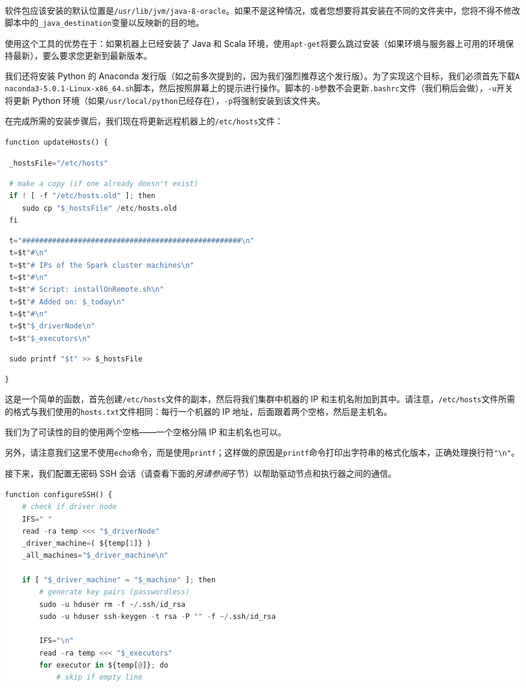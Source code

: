 软件包应该安装的默认位置是`/usr/lib/jvm/java-8-oracle`。如果不是这种情况，或者您想要将其安装在不同的文件夹中，您将不得不修改脚本中的`_java_destination`变量以反映新的目的地。

使用这个工具的优势在于：如果机器上已经安装了 Java 和 Scala 环境，使用`apt-get`将要么跳过安装（如果环境与服务器上可用的环境保持最新），要么要求您更新到最新版本。

我们还将安装 Python 的 Anaconda 发行版（如之前多次提到的，因为我们强烈推荐这个发行版）。为了实现这个目标，我们必须首先下载`Anaconda3-5.0.1-Linux-x86_64.sh`脚本，然后按照屏幕上的提示进行操作。脚本的`-b`参数不会更新`.bashrc`文件（我们稍后会做），`-u`开关将更新 Python 环境（如果`/usr/local/python`已经存在），`-p`将强制安装到该文件夹。

在完成所需的安装步骤后，我们现在将更新远程机器上的`/etc/hosts`文件：

```py
function updateHosts() {
```

```py
 _hostsFile="/etc/hosts"
```

```py
 # make a copy (if one already doesn't exist)
 if ! [ -f "/etc/hosts.old" ]; then
    sudo cp "$_hostsFile" /etc/hosts.old
 fi
```

```py
 t="###################################################\n"
 t=$t"#\n"
 t=$t"# IPs of the Spark cluster machines\n"
 t=$t"#\n"
 t=$t"# Script: installOnRemote.sh\n"
 t=$t"# Added on: $_today\n"
 t=$t"#\n"
 t=$t"$_driverNode\n"
 t=$t"$_executors\n"
```

```py
 sudo printf "$t" >> $_hostsFile
```

```py
}
```

这是一个简单的函数，首先创建`/etc/hosts`文件的副本，然后将我们集群中机器的 IP 和主机名附加到其中。请注意，`/etc/hosts`文件所需的格式与我们使用的`hosts.txt`文件相同：每行一个机器的 IP 地址，后面跟着两个空格，然后是主机名。

我们为了可读性的目的使用两个空格——一个空格分隔 IP 和主机名也可以。

另外，请注意我们这里不使用`echo`命令，而是使用`printf`；这样做的原因是`printf`命令打印出字符串的格式化版本，正确处理换行符`"\n"`。

接下来，我们配置无密码 SSH 会话（请查看下面的*另请参阅*子节）以帮助驱动节点和执行器之间的通信。

```py
function configureSSH() {
    # check if driver node
    IFS=" "
    read -ra temp <<< "$_driverNode"
    _driver_machine=( ${temp[1]} )
    _all_machines="$_driver_machine\n"

    if [ "$_driver_machine" = "$_machine" ]; then
        # generate key pairs (passwordless)
        sudo -u hduser rm -f ~/.ssh/id_rsa
        sudo -u hduser ssh-keygen -t rsa -P "" -f ~/.ssh/id_rsa

        IFS="\n"
        read -ra temp <<< "$_executors"
        for executor in ${temp[@]}; do 
            # skip if empty line
```